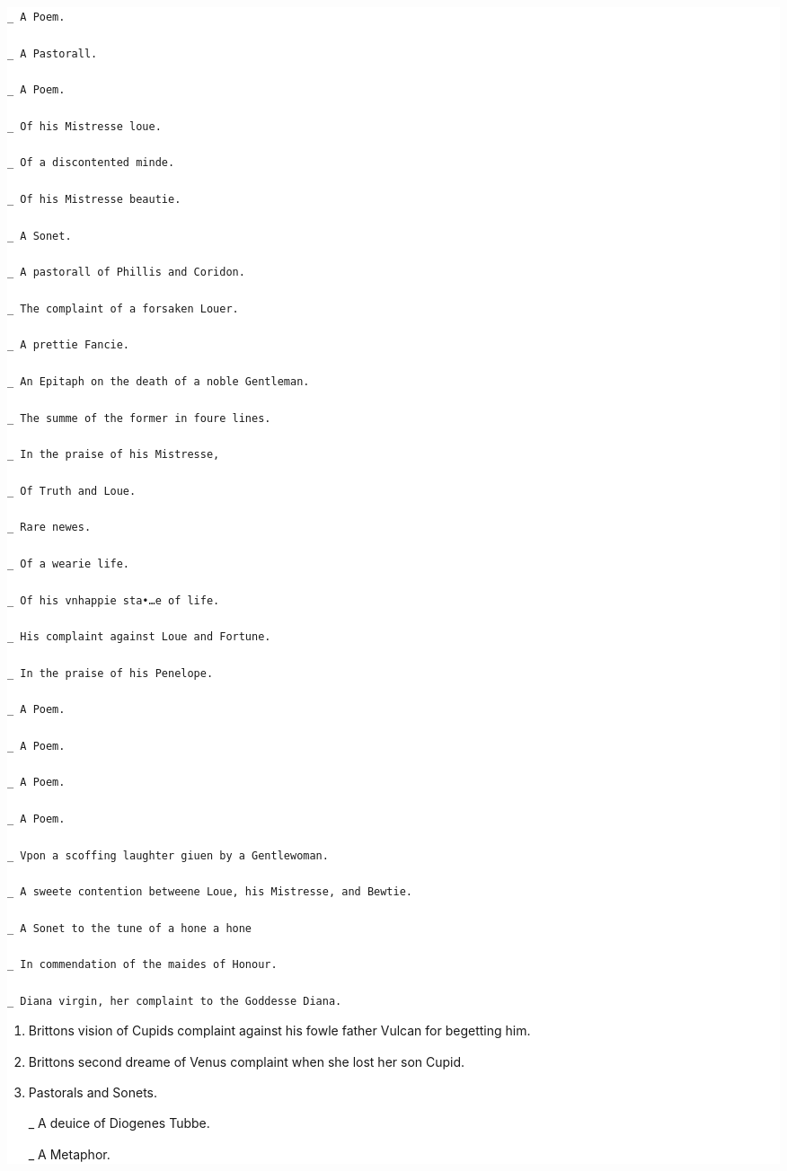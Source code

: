     _ A Poem.

    _ A Pastorall.

    _ A Poem.

    _ Of his Mistresse loue.

    _ Of a discontented minde.

    _ Of his Mistresse beautie.

    _ A Sonet.

    _ A pastorall of Phillis and Coridon.

    _ The complaint of a forsaken Louer.

    _ A prettie Fancie.

    _ An Epitaph on the death of a noble Gentleman.

    _ The summe of the former in foure lines.

    _ In the praise of his Mistresse,

    _ Of Truth and Loue.

    _ Rare newes.

    _ Of a wearie life.

    _ Of his vnhappie sta•…e of life.

    _ His complaint against Loue and Fortune.

    _ In the praise of his Penelope.

    _ A Poem.

    _ A Poem.

    _ A Poem.

    _ A Poem.

    _ Vpon a scoffing laughter giuen by a Gentlewoman.

    _ A sweete contention betweene Loue, his Mistresse, and Bewtie.

    _ A Sonet to the tune of a hone a hone

    _ In commendation of the maides of Honour.

    _ Diana virgin, her complaint to the Goddesse Diana.

1. Brittons vision of Cupids complaint against his fowle father Vulcan for begetting him.

1. Brittons second dreame of Venus complaint when she lost her son Cupid.

1. Pastorals and Sonets.

    _ A deuice of Diogenes Tubbe.

    _ A Metaphor.
